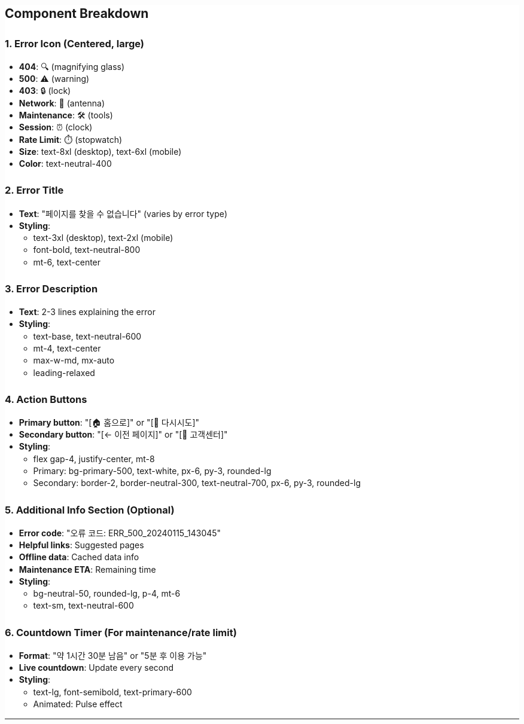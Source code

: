 
## Component Breakdown

### 1. **Error Icon** (Centered, large)
- **404**: 🔍 (magnifying glass)
- **500**: ⚠️ (warning)
- **403**: 🔒 (lock)
- **Network**: 📡 (antenna)
- **Maintenance**: 🛠️ (tools)
- **Session**: ⏰ (clock)
- **Rate Limit**: ⏱️ (stopwatch)
- **Size**: text-8xl (desktop), text-6xl (mobile)
- **Color**: text-neutral-400

### 2. **Error Title**
- **Text**: "페이지를 찾을 수 없습니다" (varies by error type)
- **Styling**:
  - text-3xl (desktop), text-2xl (mobile)
  - font-bold, text-neutral-800
  - mt-6, text-center

### 3. **Error Description**
- **Text**: 2-3 lines explaining the error
- **Styling**:
  - text-base, text-neutral-600
  - mt-4, text-center
  - max-w-md, mx-auto
  - leading-relaxed

### 4. **Action Buttons**
- **Primary button**: "[🏠 홈으로]" or "[🔄 다시시도]"
- **Secondary button**: "[← 이전 페이지]" or "[📧 고객센터]"
- **Styling**:
  - flex gap-4, justify-center, mt-8
  - Primary: bg-primary-500, text-white, px-6, py-3, rounded-lg
  - Secondary: border-2, border-neutral-300, text-neutral-700, px-6, py-3, rounded-lg

### 5. **Additional Info Section** (Optional)
- **Error code**: "오류 코드: ERR_500_20240115_143045"
- **Helpful links**: Suggested pages
- **Offline data**: Cached data info
- **Maintenance ETA**: Remaining time
- **Styling**:
  - bg-neutral-50, rounded-lg, p-4, mt-6
  - text-sm, text-neutral-600

### 6. **Countdown Timer** (For maintenance/rate limit)
- **Format**: "약 1시간 30분 남음" or "5분 후 이용 가능"
- **Live countdown**: Update every second
- **Styling**:
  - text-lg, font-semibold, text-primary-600
  - Animated: Pulse effect

---